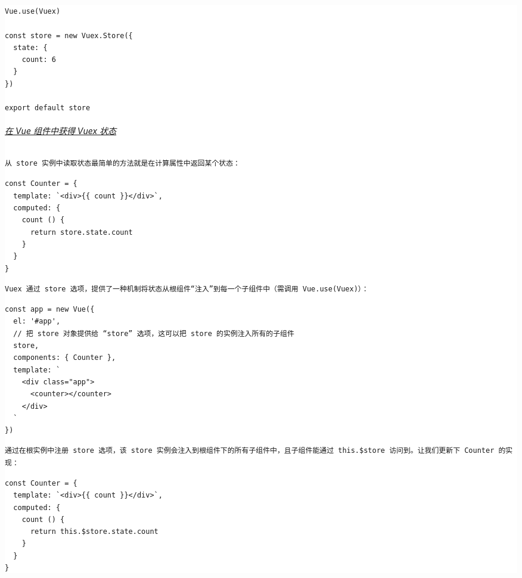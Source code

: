 ```node
Vue.use(Vuex)

const store = new Vuex.Store({
  state: {
    count: 6
  }
})

export default store

```


###### [在 Vue 组件中获得 Vuex 状态](#top)
`从 store 实例中读取状态最简单的方法就是在计算属性中返回某个状态：`

```node
const Counter = {
  template: `<div>{{ count }}</div>`,
  computed: {
    count () {
      return store.state.count
    }
  }
}
```

`Vuex 通过 store 选项，提供了一种机制将状态从根组件“注入”到每一个子组件中（需调用 Vue.use(Vuex)）：`
```node
const app = new Vue({
  el: '#app',
  // 把 store 对象提供给 “store” 选项，这可以把 store 的实例注入所有的子组件
  store,
  components: { Counter },
  template: `
    <div class="app">
      <counter></counter>
    </div>
  `
})
```

`通过在根实例中注册 store 选项，该 store 实例会注入到根组件下的所有子组件中，且子组件能通过 this.$store 访问到。让我们更新下 Counter 的实现：`

```node
const Counter = {
  template: `<div>{{ count }}</div>`,
  computed: {
    count () {
      return this.$store.state.count
    }
  }
}
```
